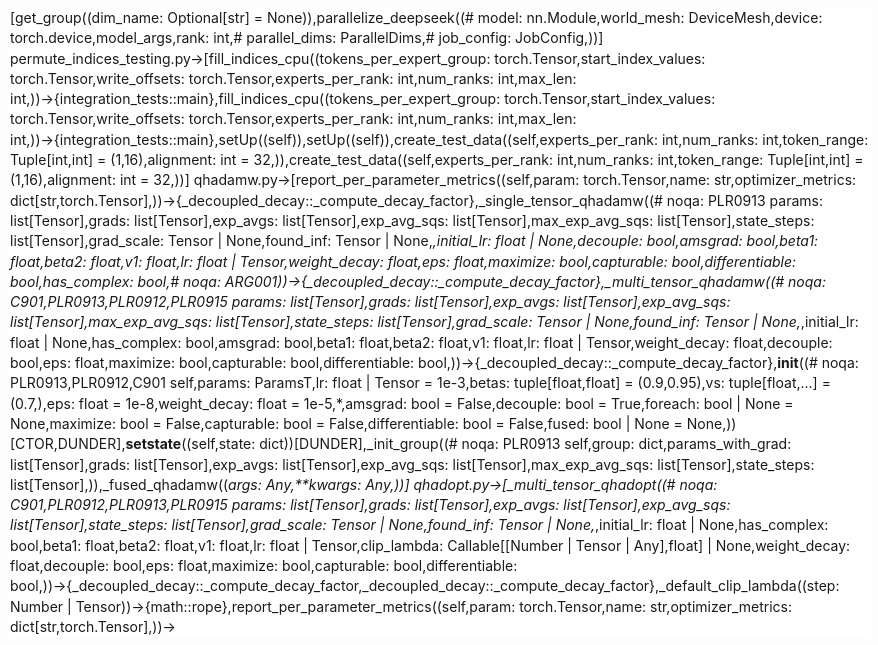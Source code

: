 [get_group((dim_name: Optional[str] = None)),parallelize_deepseek((# model: nn.Module,world_mesh: DeviceMesh,device: torch.device,model_args,rank: int,# parallel_dims: ParallelDims,# job_config: JobConfig,))] permute_indices_testing.py→[fill_indices_cpu((tokens_per_expert_group: torch.Tensor,start_index_values: torch.Tensor,write_offsets: torch.Tensor,experts_per_rank: int,num_ranks: int,max_len: int,))→{integration_tests::main},fill_indices_cpu((tokens_per_expert_group: torch.Tensor,start_index_values: torch.Tensor,write_offsets: torch.Tensor,experts_per_rank: int,num_ranks: int,max_len: int,))→{integration_tests::main},setUp((self)),setUp((self)),create_test_data((self,experts_per_rank: int,num_ranks: int,token_range: Tuple[int,int] = (1,16),alignment: int = 32,)),create_test_data((self,experts_per_rank: int,num_ranks: int,token_range: Tuple[int,int] = (1,16),alignment: int = 32,))] qhadamw.py→[report_per_parameter_metrics((self,param: torch.Tensor,name: str,optimizer_metrics: dict[str,torch.Tensor],))→{_decoupled_decay::_compute_decay_factor},_single_tensor_qhadamw((# noqa: PLR0913 params: list[Tensor],grads: list[Tensor],exp_avgs: list[Tensor],exp_avg_sqs: list[Tensor],max_exp_avg_sqs: list[Tensor],state_steps: list[Tensor],grad_scale: Tensor | None,found_inf: Tensor | None,*,initial_lr: float | None,decouple: bool,amsgrad: bool,beta1: float,beta2: float,v1: float,lr: float | Tensor,weight_decay: float,eps: float,maximize: bool,capturable: bool,differentiable: bool,has_complex: bool,# noqa: ARG001))→{_decoupled_decay::_compute_decay_factor},_multi_tensor_qhadamw((# noqa: C901,PLR0913,PLR0912,PLR0915 params: list[Tensor],grads: list[Tensor],exp_avgs: list[Tensor],exp_avg_sqs: list[Tensor],max_exp_avg_sqs: list[Tensor],state_steps: list[Tensor],grad_scale: Tensor | None,found_inf: Tensor | None,*,initial_lr: float | None,has_complex: bool,amsgrad: bool,beta1: float,beta2: float,v1: float,lr: float | Tensor,weight_decay: float,decouple: bool,eps: float,maximize: bool,capturable: bool,differentiable: bool,))→{_decoupled_decay::_compute_decay_factor},__init__((# noqa: PLR0913,PLR0912,C901 self,params: ParamsT,lr: float | Tensor = 1e-3,betas: tuple[float,float] = (0.9,0.95),vs: tuple[float,...] = (0.7,),eps: float = 1e-8,weight_decay: float = 1e-5,*,amsgrad: bool = False,decouple: bool = True,foreach: bool | None = None,maximize: bool = False,capturable: bool = False,differentiable: bool = False,fused: bool | None = None,))[CTOR,DUNDER],__setstate__((self,state: dict))[DUNDER],_init_group((# noqa: PLR0913 self,group: dict,params_with_grad: list[Tensor],grads: list[Tensor],exp_avgs: list[Tensor],exp_avg_sqs: list[Tensor],max_exp_avg_sqs: list[Tensor],state_steps: list[Tensor],)),_fused_qhadamw((*args: Any,**kwargs: Any,))] qhadopt.py→[_multi_tensor_qhadopt((# noqa: C901,PLR0912,PLR0913,PLR0915 params: list[Tensor],grads: list[Tensor],exp_avgs: list[Tensor],exp_avg_sqs: list[Tensor],state_steps: list[Tensor],grad_scale: Tensor | None,found_inf: Tensor | None,*,initial_lr: float | None,has_complex: bool,beta1: float,beta2: float,v1: float,lr: float | Tensor,clip_lambda: Callable[[Number | Tensor | Any],float] | None,weight_decay: float,decouple: bool,eps: float,maximize: bool,capturable: bool,differentiable: bool,))→{_decoupled_decay::_compute_decay_factor,_decoupled_decay::_compute_decay_factor},_default_clip_lambda((step: Number | Tensor))→{math::rope},report_per_parameter_metrics((self,param: torch.Tensor,name: str,optimizer_metrics: dict[str,torch.Tensor],))→